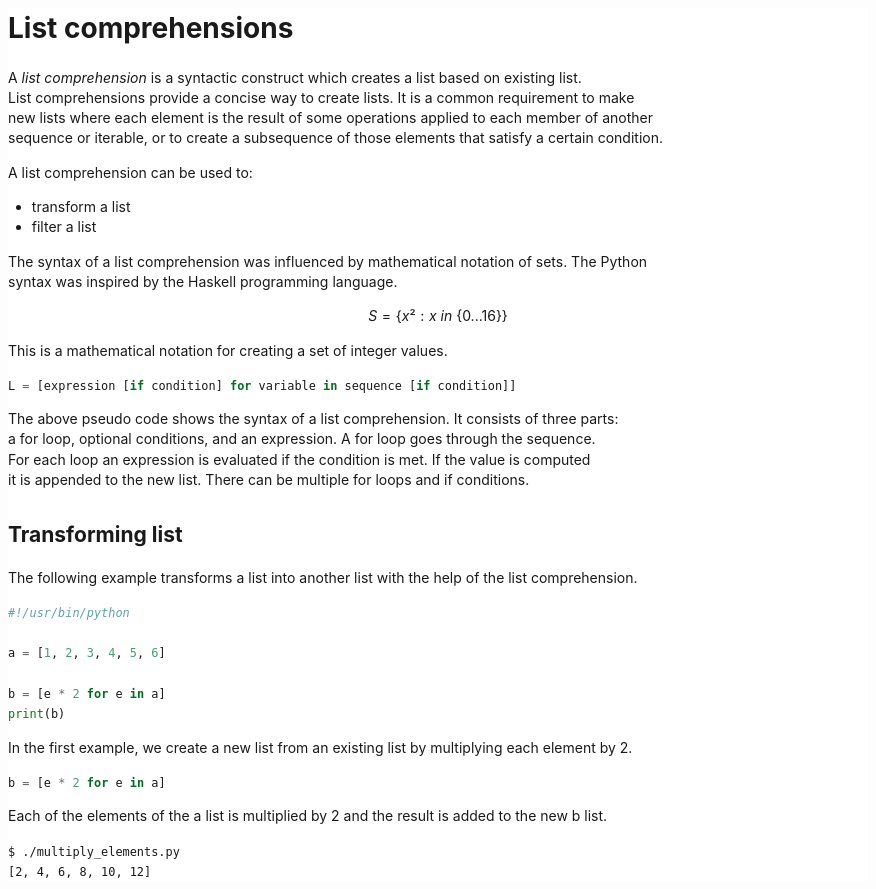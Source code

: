 # List comprehensions


A *list comprehension* is a syntactic construct which creates a list based on existing list.  
List comprehensions provide a concise way to create lists. It is a common requirement to make  
new lists where each element is the result of some operations applied to each member of another  
sequence or iterable, or to create a subsequence of those elements that satisfy a certain condition.

A list comprehension can be used to:

- transform a list
- filter a list

The syntax of a list comprehension was influenced by mathematical notation of sets. The Python  
syntax was inspired by the Haskell programming language.

```math
S = \{x² : x \: in \: \{ 0 ... 16 \}\}
```

This is a mathematical notation for creating a set of integer values.

```python
L = [expression [if condition] for variable in sequence [if condition]]
```

The above pseudo code shows the syntax of a list comprehension. It consists of three parts:  
a for loop, optional conditions, and an expression. A for loop goes through the sequence.  
For each loop an expression is evaluated if the condition is met. If the value is computed  
it is appended to the new list. There can be multiple for loops and if conditions.

## Transforming list

The following example transforms a list into another list with the help of the list comprehension.

```python
#!/usr/bin/python

a = [1, 2, 3, 4, 5, 6]

b = [e * 2 for e in a]
print(b)
```

In the first example, we create a new list from an existing list by multiplying each element by 2.

```python
b = [e * 2 for e in a]
```

Each of the elements of the a list is multiplied by 2 and the result is added to the new b list.

```
$ ./multiply_elements.py 
[2, 4, 6, 8, 10, 12]
```
